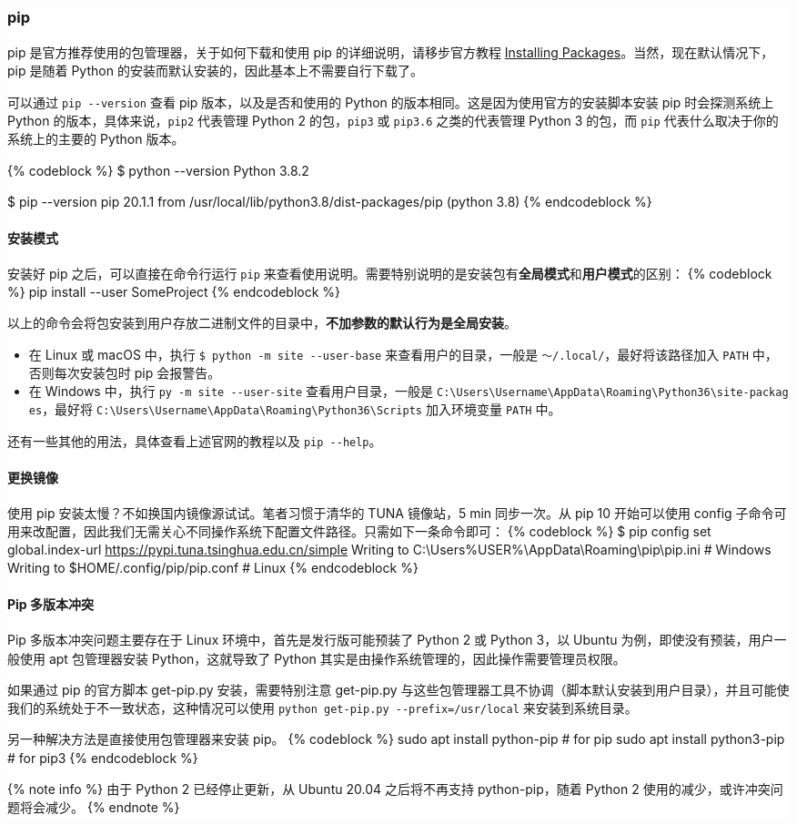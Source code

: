 ### pip
pip 是官方推荐使用的包管理器，关于如何下载和使用 pip 的详细说明，请移步官方教程 [Installing Packages](https://packaging.python.org/tutorials/installing-packages/)。当然，现在默认情况下，pip 是随着 Python 的安装而默认安装的，因此基本上不需要自行下载了。

可以通过 `pip --version` 查看 pip 版本，以及是否和使用的 Python 的版本相同。这是因为使用官方的安装脚本安装 pip 时会探测系统上 Python 的版本，具体来说，`pip2` 代表管理 Python 2 的包，`pip3` 或 `pip3.6` 之类的代表管理 Python 3 的包，而 `pip` 代表什么取决于你的系统上的主要的 Python 版本。

{% codeblock %}
$ python --version
Python 3.8.2

$ pip --version
pip 20.1.1 from /usr/local/lib/python3.8/dist-packages/pip (python 3.8)
{% endcodeblock %}

#### 安装模式
安装好 pip 之后，可以直接在命令行运行 `pip` 来查看使用说明。需要特别说明的是安装包有**全局模式**和**用户模式**的区别：
{% codeblock %}
pip install --user SomeProject
{% endcodeblock %}

以上的命令会将包安装到用户存放二进制文件的目录中，**不加参数的默认行为是全局安装**。
- 在 Linux 或 macOS 中，执行 `$ python -m site --user-base` 来查看用户的目录，一般是 `～/.local/`，最好将该路径加入 `PATH` 中，否则每次安装包时 pip 会报警告。
- 在 Windows 中，执行 `py -m site --user-site` 查看用户目录，一般是 `C:\Users\Username\AppData\Roaming\Python36\site-packages`，最好将 `C:\Users\Username\AppData\Roaming\Python36\Scripts` 加入环境变量 `PATH` 中。

还有一些其他的用法，具体查看上述官网的教程以及 `pip --help`。

#### 更换镜像
使用 pip 安装太慢？不如换国内镜像源试试。笔者习惯于清华的 TUNA 镜像站，5 min 同步一次。从 pip 10 开始可以使用 config 子命令可用来改配置，因此我们无需关心不同操作系统下配置文件路径。只需如下一条命令即可：
{% codeblock %}
$ pip config set global.index-url https://pypi.tuna.tsinghua.edu.cn/simple
Writing to C:\Users\%USER%\AppData\Roaming\pip\pip.ini  # Windows
Writing to $HOME/.config/pip/pip.conf                   # Linux
{% endcodeblock %}

#### Pip 多版本冲突
Pip 多版本冲突问题主要存在于 Linux 环境中，首先是发行版可能预装了 Python 2 或 Python 3，以 Ubuntu 为例，即使没有预装，用户一般使用 apt 包管理器安装 Python，这就导致了 Python 其实是由操作系统管理的，因此操作需要管理员权限。

如果通过 pip 的官方脚本 get-pip.py 安装，需要特别注意 get-pip.py 与这些包管理器工具不协调（脚本默认安装到用户目录），并且可能使我们的系统处于不一致状态，这种情况可以使用 `python get-pip.py --prefix=/usr/local` 来安装到系统目录。

另一种解决方法是直接使用包管理器来安装 pip。
{% codeblock %}
sudo apt install python-pip     # for pip
sudo apt install python3-pip    # for pip3
{% endcodeblock %}

{% note info %}
由于 Python 2 已经停止更新，从 Ubuntu 20.04 之后将不再支持 python-pip，随着 Python 2 使用的减少，或许冲突问题将会减少。
{% endnote %}
